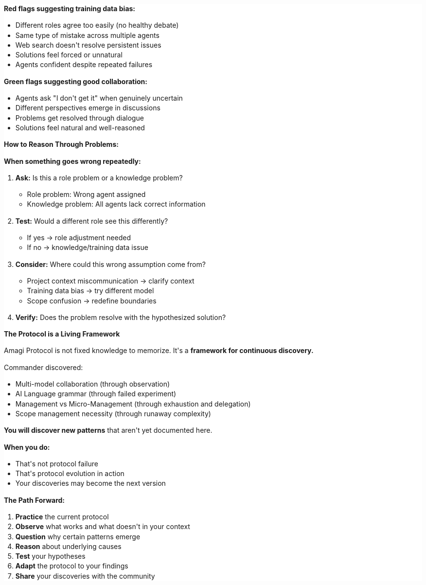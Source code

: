 **Red flags suggesting training data bias:**
- Different roles agree too easily (no healthy debate)
- Same type of mistake across multiple agents
- Web search doesn't resolve persistent issues
- Solutions feel forced or unnatural
- Agents confident despite repeated failures

**Green flags suggesting good collaboration:**
- Agents ask "I don't get it" when genuinely uncertain
- Different perspectives emerge in discussions
- Problems get resolved through dialogue
- Solutions feel natural and well-reasoned

**How to Reason Through Problems:**

**When something goes wrong repeatedly:**

1. **Ask:** Is this a role problem or a knowledge problem?
   - Role problem: Wrong agent assigned
   - Knowledge problem: All agents lack correct information

2. **Test:** Would a different role see this differently?
   - If yes → role adjustment needed
   - If no → knowledge/training data issue

3. **Consider:** Where could this wrong assumption come from?
   - Project context miscommunication → clarify context
   - Training data bias → try different model
   - Scope confusion → redefine boundaries

4. **Verify:** Does the problem resolve with the hypothesized solution?

**The Protocol is a Living Framework**

Amagi Protocol is not fixed knowledge to memorize.
It's a **framework for continuous discovery.**

Commander discovered:
- Multi-model collaboration (through observation)
- AI Language grammar (through failed experiment)
- Management vs Micro-Management (through exhaustion and delegation)
- Scope management necessity (through runaway complexity)

**You will discover new patterns** that aren't yet documented here.

**When you do:**
- That's not protocol failure
- That's protocol evolution in action
- Your discoveries may become the next version

**The Path Forward:**

1. **Practice** the current protocol
2. **Observe** what works and what doesn't in your context
3. **Question** why certain patterns emerge
4. **Reason** about underlying causes
5. **Test** your hypotheses
6. **Adapt** the protocol to your findings
7. **Share** your discoveries with the community
